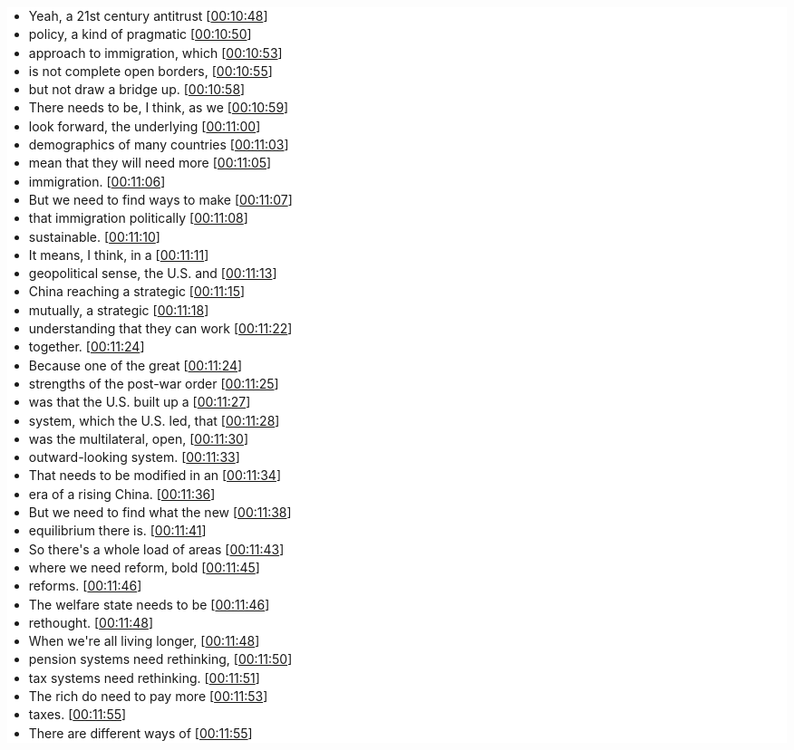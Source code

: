 *  Yeah, a 21st century antitrust [[00:10:48](https://www.youtube.com/watch?v=QxQvQ1ZVT1g&t=648.7800000000001s)]
*  policy, a kind of pragmatic [[00:10:50](https://www.youtube.com/watch?v=QxQvQ1ZVT1g&t=650.52s)]
*  approach to immigration, which [[00:10:53](https://www.youtube.com/watch?v=QxQvQ1ZVT1g&t=653.32s)]
*  is not complete open borders, [[00:10:55](https://www.youtube.com/watch?v=QxQvQ1ZVT1g&t=655.4200000000001s)]
*  but not draw a bridge up. [[00:10:58](https://www.youtube.com/watch?v=QxQvQ1ZVT1g&t=658.12s)]
*  There needs to be, I think, as we [[00:10:59](https://www.youtube.com/watch?v=QxQvQ1ZVT1g&t=659.5600000000001s)]
*  look forward, the underlying [[00:11:00](https://www.youtube.com/watch?v=QxQvQ1ZVT1g&t=660.8000000000001s)]
*  demographics of many countries [[00:11:03](https://www.youtube.com/watch?v=QxQvQ1ZVT1g&t=663.24s)]
*  mean that they will need more [[00:11:05](https://www.youtube.com/watch?v=QxQvQ1ZVT1g&t=665.34s)]
*  immigration. [[00:11:06](https://www.youtube.com/watch?v=QxQvQ1ZVT1g&t=666.64s)]
*  But we need to find ways to make [[00:11:07](https://www.youtube.com/watch?v=QxQvQ1ZVT1g&t=667.24s)]
*  that immigration politically [[00:11:08](https://www.youtube.com/watch?v=QxQvQ1ZVT1g&t=668.7s)]
*  sustainable. [[00:11:10](https://www.youtube.com/watch?v=QxQvQ1ZVT1g&t=670.58s)]
*  It means, I think, in a [[00:11:11](https://www.youtube.com/watch?v=QxQvQ1ZVT1g&t=671.6999999999999s)]
*  geopolitical sense, the U.S. and [[00:11:13](https://www.youtube.com/watch?v=QxQvQ1ZVT1g&t=673.06s)]
*  China reaching a strategic [[00:11:15](https://www.youtube.com/watch?v=QxQvQ1ZVT1g&t=675.76s)]
*  mutually, a strategic [[00:11:18](https://www.youtube.com/watch?v=QxQvQ1ZVT1g&t=678.88s)]
*  understanding that they can work [[00:11:22](https://www.youtube.com/watch?v=QxQvQ1ZVT1g&t=682.5s)]
*  together. [[00:11:24](https://www.youtube.com/watch?v=QxQvQ1ZVT1g&t=684.04s)]
*  Because one of the great [[00:11:24](https://www.youtube.com/watch?v=QxQvQ1ZVT1g&t=684.4399999999999s)]
*  strengths of the post-war order [[00:11:25](https://www.youtube.com/watch?v=QxQvQ1ZVT1g&t=685.38s)]
*  was that the U.S. built up a [[00:11:27](https://www.youtube.com/watch?v=QxQvQ1ZVT1g&t=687.4799999999999s)]
*  system, which the U.S. led, that [[00:11:28](https://www.youtube.com/watch?v=QxQvQ1ZVT1g&t=688.78s)]
*  was the multilateral, open, [[00:11:30](https://www.youtube.com/watch?v=QxQvQ1ZVT1g&t=690.92s)]
*  outward-looking system. [[00:11:33](https://www.youtube.com/watch?v=QxQvQ1ZVT1g&t=693.2199999999999s)]
*  That needs to be modified in an [[00:11:34](https://www.youtube.com/watch?v=QxQvQ1ZVT1g&t=694.7199999999999s)]
*  era of a rising China. [[00:11:36](https://www.youtube.com/watch?v=QxQvQ1ZVT1g&t=696.8199999999999s)]
*  But we need to find what the new [[00:11:38](https://www.youtube.com/watch?v=QxQvQ1ZVT1g&t=698.0799999999999s)]
*  equilibrium there is. [[00:11:41](https://www.youtube.com/watch?v=QxQvQ1ZVT1g&t=701.6999999999999s)]
*  So there's a whole load of areas [[00:11:43](https://www.youtube.com/watch?v=QxQvQ1ZVT1g&t=703.24s)]
*  where we need reform, bold [[00:11:45](https://www.youtube.com/watch?v=QxQvQ1ZVT1g&t=705.04s)]
*  reforms. [[00:11:46](https://www.youtube.com/watch?v=QxQvQ1ZVT1g&t=706.1s)]
*  The welfare state needs to be [[00:11:46](https://www.youtube.com/watch?v=QxQvQ1ZVT1g&t=706.5799999999999s)]
*  rethought. [[00:11:48](https://www.youtube.com/watch?v=QxQvQ1ZVT1g&t=708.4399999999999s)]
*  When we're all living longer, [[00:11:48](https://www.youtube.com/watch?v=QxQvQ1ZVT1g&t=708.98s)]
*  pension systems need rethinking, [[00:11:50](https://www.youtube.com/watch?v=QxQvQ1ZVT1g&t=710.14s)]
*  tax systems need rethinking. [[00:11:51](https://www.youtube.com/watch?v=QxQvQ1ZVT1g&t=711.64s)]
*  The rich do need to pay more [[00:11:53](https://www.youtube.com/watch?v=QxQvQ1ZVT1g&t=713.64s)]
*  taxes. [[00:11:55](https://www.youtube.com/watch?v=QxQvQ1ZVT1g&t=715.2199999999999s)]
*  There are different ways of [[00:11:55](https://www.youtube.com/watch?v=QxQvQ1ZVT1g&t=715.98s)]